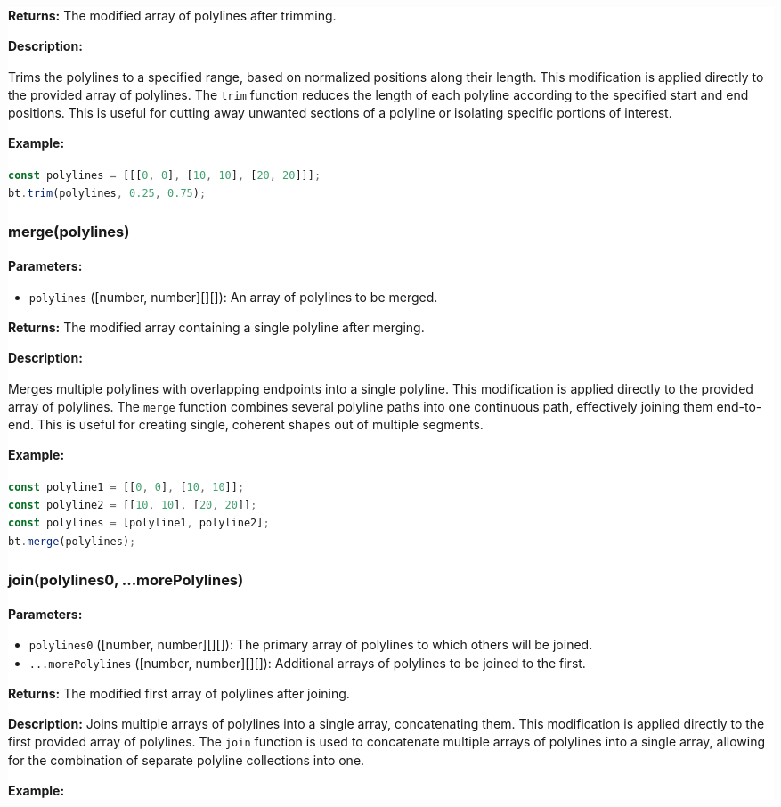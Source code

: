 **Returns:** The modified array of polylines after trimming.

**Description:**

Trims the polylines to a specified range, based on normalized positions along their length. This modification is applied directly to the provided array of polylines.
The `trim` function reduces the length of each polyline according to the specified start and end positions. This is useful for cutting away unwanted sections of a polyline or isolating specific portions of interest.

**Example:**

```js
const polylines = [[[0, 0], [10, 10], [20, 20]]];
bt.trim(polylines, 0.25, 0.75);
```

### merge(polylines)

**Parameters:**
  - `polylines` ([number, number][][]): An array of polylines to be merged.

**Returns:** The modified array containing a single polyline after merging.

**Description:**

Merges multiple polylines with overlapping endpoints into a single polyline. This modification is applied directly to the provided array of polylines.
The `merge` function combines several polyline paths into one continuous path, effectively joining them end-to-end. This is useful for creating single, coherent shapes out of multiple segments.

**Example:**

```js
const polyline1 = [[0, 0], [10, 10]];
const polyline2 = [[10, 10], [20, 20]];
const polylines = [polyline1, polyline2];
bt.merge(polylines);
```

### join(polylines0, ...morePolylines)

**Parameters:**
  - `polylines0` ([number, number][][]): The primary array of polylines to which others will be joined.
  - `...morePolylines` ([number, number][][]): Additional arrays of polylines to be joined to the first.

**Returns:** The modified first array of polylines after joining.

**Description:**
Joins multiple arrays of polylines into a single array, concatenating them. 
This modification is applied directly to the first provided array of polylines.
The `join` function is used to concatenate multiple arrays of polylines into a single array, allowing for the combination of separate polyline collections into one.

**Example:**
